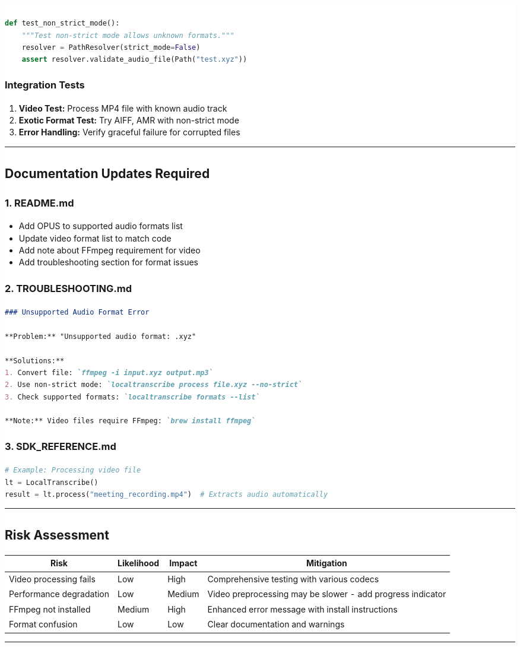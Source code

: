 ```python

def test_non_strict_mode():
    """Test non-strict mode allows unknown formats."""
    resolver = PathResolver(strict_mode=False)
    assert resolver.validate_audio_file(Path("test.xyz"))
```

### Integration Tests

1. **Video Test:** Process MP4 file with known audio track
2. **Exotic Format Test:** Try AIFF, AMR with non-strict mode
3. **Error Handling:** Verify graceful failure for corrupted files

---

## Documentation Updates Required

### 1. README.md
- Add OPUS to supported audio formats list
- Update video format list to match code
- Add note about FFmpeg requirement for video
- Add troubleshooting section for format issues

### 2. TROUBLESHOOTING.md
```markdown
### Unsupported Audio Format Error

**Problem:** "Unsupported audio format: .xyz"

**Solutions:**
1. Convert file: `ffmpeg -i input.xyz output.mp3`
2. Use non-strict mode: `localtranscribe process file.xyz --no-strict`
3. Check supported formats: `localtranscribe formats --list`

**Note:** Video files require FFmpeg: `brew install ffmpeg`
```

### 3. SDK_REFERENCE.md
```python
# Example: Processing video file
lt = LocalTranscribe()
result = lt.process("meeting_recording.mp4")  # Extracts audio automatically
```

---

## Risk Assessment

| Risk | Likelihood | Impact | Mitigation |
|------|------------|--------|------------|
| Video processing fails | Low | High | Comprehensive testing with various codecs |
| Performance degradation | Low | Medium | Video preprocessing may be slower - add progress indicator |
| FFmpeg not installed | Medium | High | Enhanced error message with install instructions |
| Format confusion | Low | Low | Clear documentation and warnings |

---